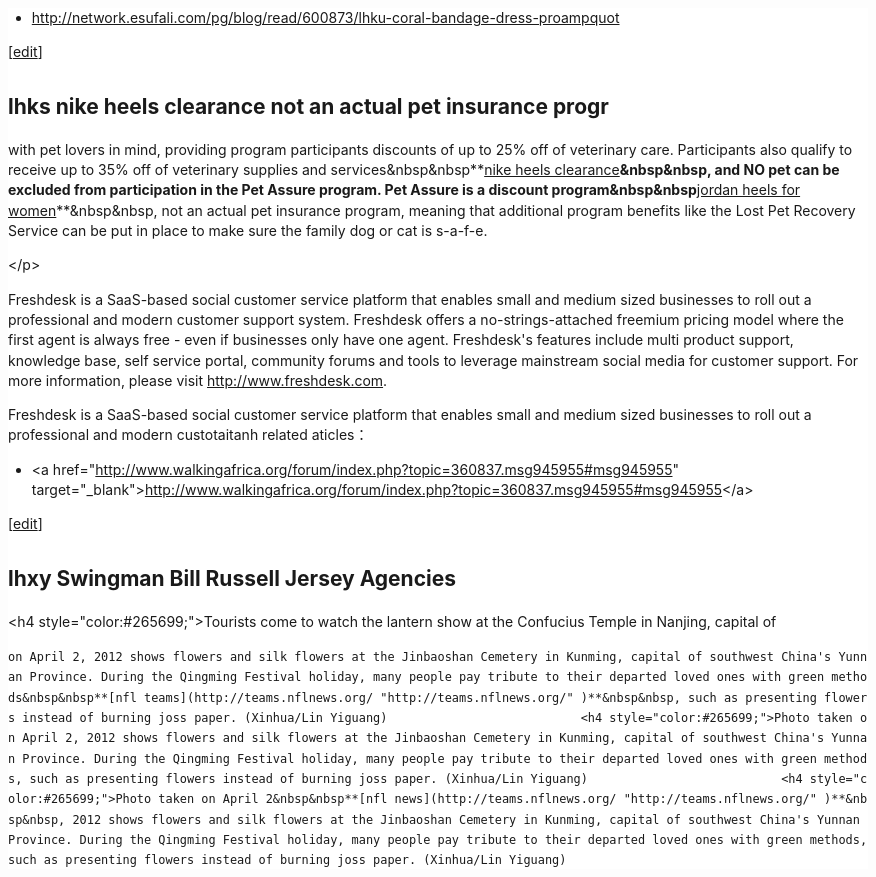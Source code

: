   * <http://network.esufali.com/pg/blog/read/600873/lhku-coral-bandage-dress-proampquot>

[[edit](/index.php?title=User:Tait14f48b&action=edit&section=16 "Edit section:
lhks nike heels clearance  not an actual pet insurance progr" )]

##  lhks nike heels clearance not an actual pet insurance progr

with pet lovers in mind, providing program participants discounts of up to 25%
off of veterinary care. Participants also qualify to receive up to 35% off of
veterinary supplies and services&amp;nbsp&amp;nbsp**[nike heels
clearance](http://www.officialnikeheelsstore.com/nike-heels/
"http://www.officialnikeheelsstore.com/nike-heels/" )**&amp;nbsp&amp;nbsp, and
NO pet can be excluded from participation in the Pet Assure program. Pet
Assure is a discount program&amp;nbsp&amp;nbsp**[jordan heels for
women](http://www.officialnikeheelsstore.com/jordan-heels/
"http://www.officialnikeheelsstore.com/jordan-heels/" )**&amp;nbsp&amp;nbsp,
not an actual pet insurance program, meaning that additional program benefits
like the Lost Pet Recovery Service can be put in place to make sure the family
dog or cat is s-a-f-e.

&lt;/p&gt;

  

Freshdesk is a SaaS-based social customer service platform that enables small
and medium sized businesses to roll out a professional and modern customer
support system. Freshdesk offers a no-strings-attached freemium pricing model
where the first agent is always free - even if businesses only have one agent.
Freshdesk's features include multi product support, knowledge base, self
service portal, community forums and tools to leverage mainstream social media
for customer support. For more information, please visit
<http://www.freshdesk.com>.

  

Freshdesk is a SaaS-based social customer service platform that enables small
and medium sized businesses to roll out a professional and modern custotaitanh
related aticles：

  * &lt;a href="<http://www.walkingafrica.org/forum/index.php?topic=360837.msg945955#msg945955>" target="_blank"&gt;<http://www.walkingafrica.org/forum/index.php?topic=360837.msg945955#msg945955>&lt;/a&gt;

[[edit](/index.php?title=User:Tait14f48b&action=edit&section=17 "Edit section:
lhxy Swingman Bill Russell Jersey Agencies" )]

##  lhxy Swingman Bill Russell Jersey Agencies

&lt;h4 style="color:#265699;"&gt;Tourists come to watch the lantern show at
the Confucius Temple in Nanjing, capital of

    
    
    on April 2, 2012 shows flowers and silk flowers at the Jinbaoshan Cemetery in Kunming, capital of southwest China's Yunnan Province. During the Qingming Festival holiday, many people pay tribute to their departed loved ones with green methods&nbsp&nbsp**[nfl teams](http://teams.nflnews.org/ "http://teams.nflnews.org/" )**&nbsp&nbsp, such as presenting flowers instead of burning joss paper. (Xinhua/Lin Yiguang)  							<h4 style="color:#265699;">Photo taken on April 2, 2012 shows flowers and silk flowers at the Jinbaoshan Cemetery in Kunming, capital of southwest China's Yunnan Province. During the Qingming Festival holiday, many people pay tribute to their departed loved ones with green methods, such as presenting flowers instead of burning joss paper. (Xinhua/Lin Yiguang)  							<h4 style="color:#265699;">Photo taken on April 2&nbsp&nbsp**[nfl news](http://teams.nflnews.org/ "http://teams.nflnews.org/" )**&nbsp&nbsp, 2012 shows flowers and silk flowers at the Jinbaoshan Cemetery in Kunming, capital of southwest China's Yunnan Province. During the Qingming Festival holiday, many people pay tribute to their departed loved ones with green methods, such as presenting flowers instead of burning joss paper. (Xinhua/Lin Yiguang)  		
    